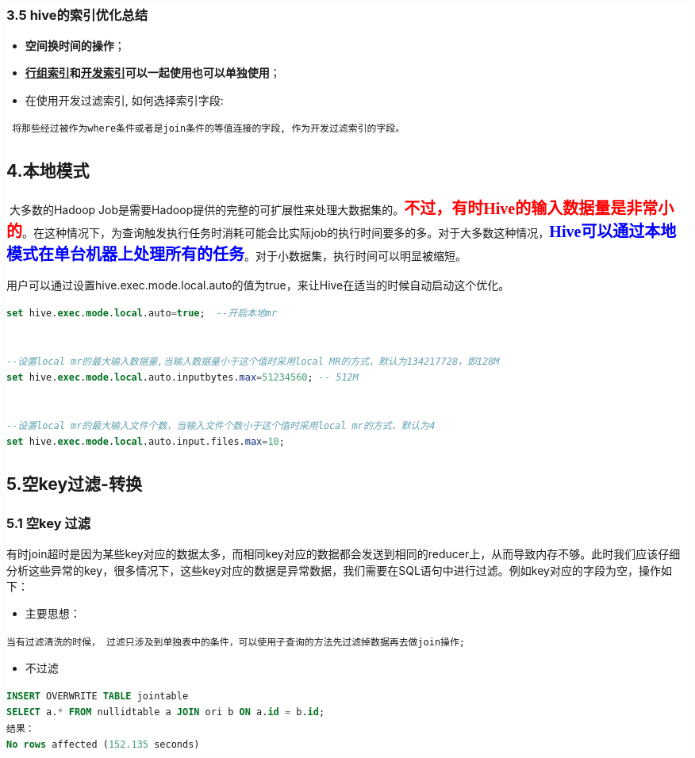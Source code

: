 

### 3.5 hive的索引优化总结

- **空间换时间的操作**；
- **[行组索引]()和[开发索引]()可以一起使用也可以单独使用**；

- 在使用开发过滤索引, 如何选择索引字段:  

```properties
 将那些经过被作为where条件或者是join条件的等值连接的字段, 作为开发过滤索引的字段。 
```



## 4.本地模式

​		大多数的Hadoop Job是需要Hadoop提供的完整的可扩展性来处理大数据集的。<span style="color:red;background:white;font-size:20px;font-family:楷体;">**不过，有时Hive的输入数据量是非常小的**</span>。在这种情况下，为查询触发执行任务时消耗可能会比实际job的执行时间要多的多。对于大多数这种情况，<span style="color:blue;background:white;font-size:20px;font-family:楷体;">**Hive可以通过本地模式在单台机器上处理所有的任务**</span>。对于小数据集，执行时间可以明显被缩短。

​		用户可以通过设置hive.exec.mode.local.auto的值为true，来让Hive在适当的时候自动启动这个优化。

``` sql
set hive.exec.mode.local.auto=true;  --开启本地mr


--设置local mr的最大输入数据量,当输入数据量小于这个值时采用local MR的方式，默认为134217728，即128M
set hive.exec.mode.local.auto.inputbytes.max=51234560; -- 512M


--设置local mr的最大输入文件个数，当输入文件个数小于这个值时采用local mr的方式，默认为4
set hive.exec.mode.local.auto.input.files.max=10;
```

## 5.空key过滤-转换

### 5.1 空key 过滤

​		有时join超时是因为某些key对应的数据太多，而相同key对应的数据都会发送到相同的reducer上，从而导致内存不够。此时我们应该仔细分析这些异常的key，很多情况下，这些key对应的数据是异常数据，我们需要在SQL语句中进行过滤。例如key对应的字段为空，操作如下：

- 主要思想：

``` properties
当有过滤清洗的时候， 过滤只涉及到单独表中的条件，可以使用子查询的方法先过滤掉数据再去做join操作;
```

- 不过滤

``` sql
INSERT OVERWRITE TABLE jointable
SELECT a.* FROM nullidtable a JOIN ori b ON a.id = b.id;
结果：
No rows affected (152.135 seconds)
```
